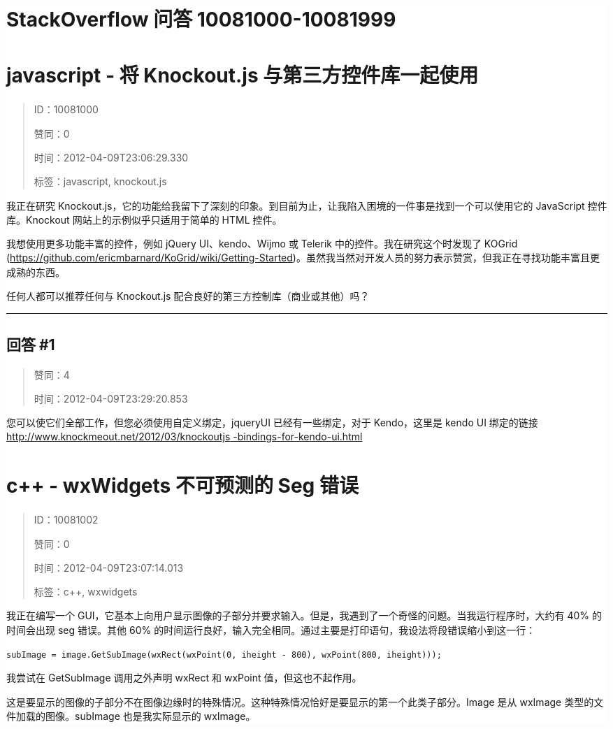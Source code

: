 # StackOverflow 问答 10081000-10081999

# javascript - 将 Knockout.js 与第三方控件库一起使用

> ID：10081000
> 
> 赞同：0
> 
> 时间：2012-04-09T23:06:29.330
> 
> 标签：javascript, knockout.js

我正在研究 Knockout.js，它的功能给我留下了深刻的印象。到目前为止，让我陷入困境的一件事是找到一个可以使用它的 JavaScript 控件库。Knockout 网站上的示例似乎只适用于简单的 HTML 控件。

我想使用更多功能丰富的控件，例如 jQuery UI、kendo、Wijmo 或 Telerik 中的控件。我在研究这个时发现了 KOGrid (https://github.com/ericmbarnard/KoGrid/wiki/Getting-Started)。虽然我当然对开发人员的努力表示赞赏，但我正在寻找功能丰富且更成熟的东西。

任何人都可以推荐任何与 Knockout.js 配合良好的第三方控制库（商业或其他）吗？

* * *

## 回答 #1

> 赞同：4
> 
> 时间：2012-04-09T23:29:20.853

您可以使它们全部工作，但您必须使用自定义绑定，jqueryUI 已经有一些绑定，对于 Kendo，这里是 kendo UI 绑定的链接[http://www.knockmeout.net/2012/03/knockoutjs -bindings-for-kendo-ui.html](http://www.knockmeout.net/2012/03/knockoutjs-bindings-for-kendo-ui.html)

# c++ - wxWidgets 不可预测的 Seg 错误

> ID：10081002
> 
> 赞同：0
> 
> 时间：2012-04-09T23:07:14.013
> 
> 标签：c++, wxwidgets

我正在编写一个 GUI，它基本上向用户显示图像的子部分并要求输入。但是，我遇到了一个奇怪的问题。当我运行程序时，大约有 40% 的时间会出现 seg 错误。其他 60% 的时间运行良好，输入完全相同。通过主要是打印语句，我设法将段错误缩小到这一行：

```
subImage = image.GetSubImage(wxRect(wxPoint(0, iheight - 800), wxPoint(800, iheight))); 
```

我尝试在 GetSubImage 调用之外声明 wxRect 和 wxPoint 值，但这也不起作用。

这是要显示的图像的子部分不在图像边缘时的特殊情况。这种特殊情况恰好是要显示的第一个此类子部分。Image 是从 wxImage 类型的文件加载的图像。subImage 也是我实际显示的 wxImage。

